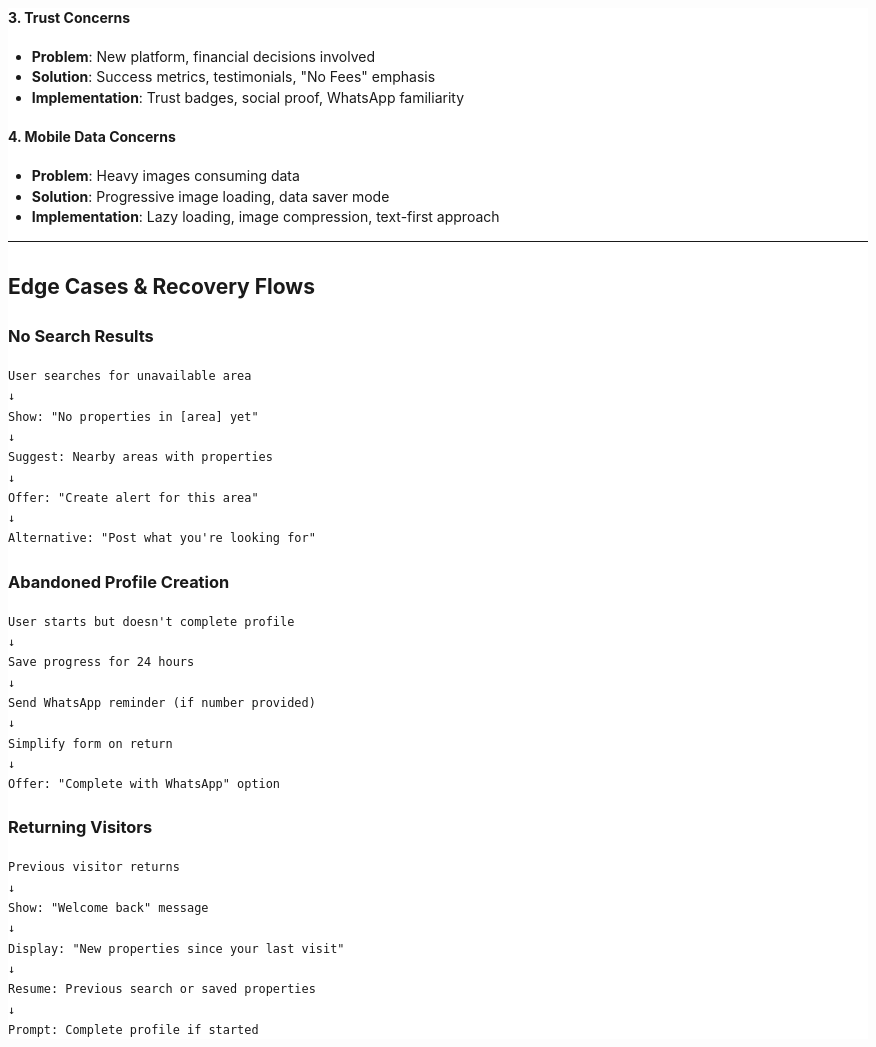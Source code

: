 #### 3. Trust Concerns
- **Problem**: New platform, financial decisions involved
- **Solution**: Success metrics, testimonials, "No Fees" emphasis
- **Implementation**: Trust badges, social proof, WhatsApp familiarity

#### 4. Mobile Data Concerns
- **Problem**: Heavy images consuming data
- **Solution**: Progressive image loading, data saver mode
- **Implementation**: Lazy loading, image compression, text-first approach

---

## Edge Cases & Recovery Flows

### No Search Results
```
User searches for unavailable area
↓
Show: "No properties in [area] yet"
↓
Suggest: Nearby areas with properties
↓
Offer: "Create alert for this area"
↓
Alternative: "Post what you're looking for"
```

### Abandoned Profile Creation
```
User starts but doesn't complete profile
↓
Save progress for 24 hours
↓
Send WhatsApp reminder (if number provided)
↓
Simplify form on return
↓
Offer: "Complete with WhatsApp" option
```

### Returning Visitors
```
Previous visitor returns
↓
Show: "Welcome back" message
↓
Display: "New properties since your last visit"
↓
Resume: Previous search or saved properties
↓
Prompt: Complete profile if started
```
